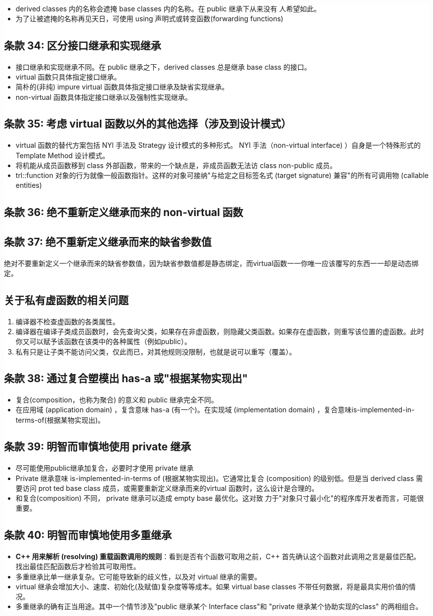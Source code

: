 - derived classes 内的名称会遮掩 base classes 内的名称。在 public 继承下从来没有 人希望如此。
- 为了让被遮掩的名称再见天日，可使用 using 声明式或转变函数(forwarding functions)

## 条款 34: 区分接口继承和实现继承

- 接口继承和实现继承不同。在 public 继承之下，derived classes 总是继承 base class 的接口。
- virtual 函数只具体指定接口继承。
- 简朴的(非纯) impure virtual 函数具体指定接口继承及缺省实现继承。
- non-virtual 函数具体指定接口继承以及强制性实现继承。

## 条款 35: 考虑 virtual 函数以外的其他选择（涉及到设计模式）

- virtual 函数的替代方案包括 NYl 手法及 Strategy 设计模式的多种形式。 NYI 手法（non-virtual interface) ）自身是一个特殊形式的 Template Method 设计模式。
- 将机能从成员函数移到 class 外部函数，带来的一个缺点是，非成员函数无法访 class non-public 成员。 
- trl::function 对象的行为就像一般函数指针。这样的对象可接纳"与给定之目标签名式 (target signature) 兼容"的所有可调用物 (callable entities)

## 条款 36: 绝不重新定义继承而来的 non-virtual 函数

## 条款 37: 绝不重新定义继承而来的缺省参数值

绝对不要重新定义一个继承而来的缺省参数值，因为缺省参数值都是静态绑定，而virtual函数一一你唯一应该覆写的东西一一却是动态绑定。

## 关于私有虚函数的相关问题

1. 编译器不检查虚函数的各类属性。
2. 编译器在编译子类成员函数时，会先查询父类，如果存在非虚函数，则隐藏父类函数。如果存在虚函数，则重写该位置的虚函数。此时你又可以赋予该函数在该类中的各种属性（例如public）。
3. 私有只是让子类不能访问父类，仅此而已，对其他规则没限制，也就是说可以重写（覆盖）。

## 条款 38: 通过复合塑模出 has-a 或"根据某物实现出"

- 复合(composition，也称为聚合) 的意义和 public 继承完全不同。
- 在应用域 (application domain) ，复含意味 has-a (有一个)。在实现域 (implementation domain) ，复合意味is-implemented-in-terms-of(根据某物实现出)。

## 条款 39: 明智而审慎地使用 private 继承

- 尽可能使用public继承加复合，必要时才使用 private 继承
- Private 继承意味 is-implemented-in-terms of (根据某物实现出)。它通常比复合 (composition) 的级别低。但是当 derived class 需要访问 prot ted base class 成员，或需要重新定义继承而来的virtual 函数时，这么设计是合理的。
- 和复合(composition) 不同， private 继承可以造成 empty base 最优化。这对致 力于"对象只寸最小化"的程序库开发者而言，可能很重要。

## 条款 40: 明智而审慎地使用多重继承

- **C++ 用来解析 (resolving) 重载函数调用的规则**：看到是否有个函数可取用之前，C++ 首先确认这个函数对此调用之言是最佳匹配。 找出最佳匹配函数后才检验其可取用性。
- 多重继承比单一继承复杂。它可能导致新的歧义性，以及对 virtual 继承的需要。
-  virtual 继承会增加大小、速度、初始化(及赋值)复杂度等等成本。如果 virtual base classes 不带任何数据，将是最具实用价值的情况。
- 多重继承的确有正当用途。其中一个情节涉及"public 继承某个 Interface class"和 "private 继承某个协助实现的class" 的两相组合。
